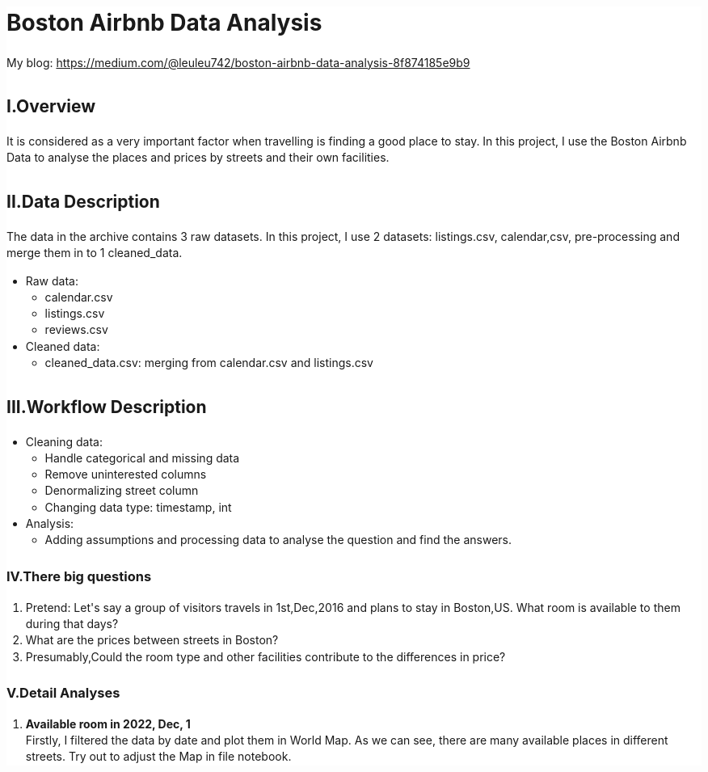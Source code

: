 # Boston Airbnb Data Analysis

My blog: https://medium.com/@leuleu742/boston-airbnb-data-analysis-8f874185e9b9
## I.Overview
It is considered as a very important factor when travelling is finding a good place to stay. In this project, I use the Boston Airbnb Data to analyse the places and prices by streets and their own facilities.
## II.Data Description
The data in the archive contains 3 raw datasets. In this project, I use 2 datasets: listings.csv, calendar,csv, pre-processing and merge them in to 1 cleaned_data.
- Raw data:
    + calendar.csv
    + listings.csv
    + reviews.csv
- Cleaned data:
    + cleaned_data.csv: merging from calendar.csv and listings.csv

## III.Workflow Description
- Cleaning data:
    + Handle categorical and missing data
    + Remove uninterested columns
    + Denormalizing street column
    + Changing data type: timestamp, int 
- Analysis:
    + Adding assumptions and processing data to analyse the question and find the answers.
### IV.There big questions
1. Pretend: Let's say a group of visitors travels in 1st,Dec,2016 and plans to stay in Boston,US. What room is available to them during that days?
2. What are the prices between streets in Boston?
3. Presumably,Could the room type and other facilities contribute to the differences in price?
### V.Detail Analyses
1. **Available room in 2022, Dec, 1** \
Firstly, I filtered the data by date and plot them in World Map. As we can see, there are many available places in different streets. Try out to adjust the Map in file notebook.

